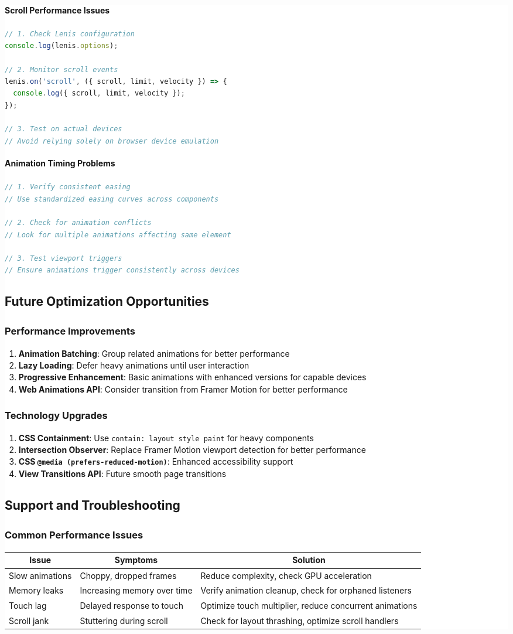 #### Scroll Performance Issues
```typescript
// 1. Check Lenis configuration
console.log(lenis.options);

// 2. Monitor scroll events
lenis.on('scroll', ({ scroll, limit, velocity }) => {
  console.log({ scroll, limit, velocity });
});

// 3. Test on actual devices
// Avoid relying solely on browser device emulation
```

#### Animation Timing Problems
```typescript
// 1. Verify consistent easing
// Use standardized easing curves across components

// 2. Check for animation conflicts
// Look for multiple animations affecting same element

// 3. Test viewport triggers
// Ensure animations trigger consistently across devices
```

## Future Optimization Opportunities

### Performance Improvements
1. **Animation Batching**: Group related animations for better performance
2. **Lazy Loading**: Defer heavy animations until user interaction
3. **Progressive Enhancement**: Basic animations with enhanced versions for capable devices
4. **Web Animations API**: Consider transition from Framer Motion for better performance

### Technology Upgrades
1. **CSS Containment**: Use `contain: layout style paint` for heavy components
2. **Intersection Observer**: Replace Framer Motion viewport detection for better performance
3. **CSS `@media (prefers-reduced-motion)`**: Enhanced accessibility support
4. **View Transitions API**: Future smooth page transitions

## Support and Troubleshooting

### Common Performance Issues

| Issue | Symptoms | Solution |
|-------|----------|----------|
| Slow animations | Choppy, dropped frames | Reduce complexity, check GPU acceleration |
| Memory leaks | Increasing memory over time | Verify animation cleanup, check for orphaned listeners |
| Touch lag | Delayed response to touch | Optimize touch multiplier, reduce concurrent animations |
| Scroll jank | Stuttering during scroll | Check for layout thrashing, optimize scroll handlers |
